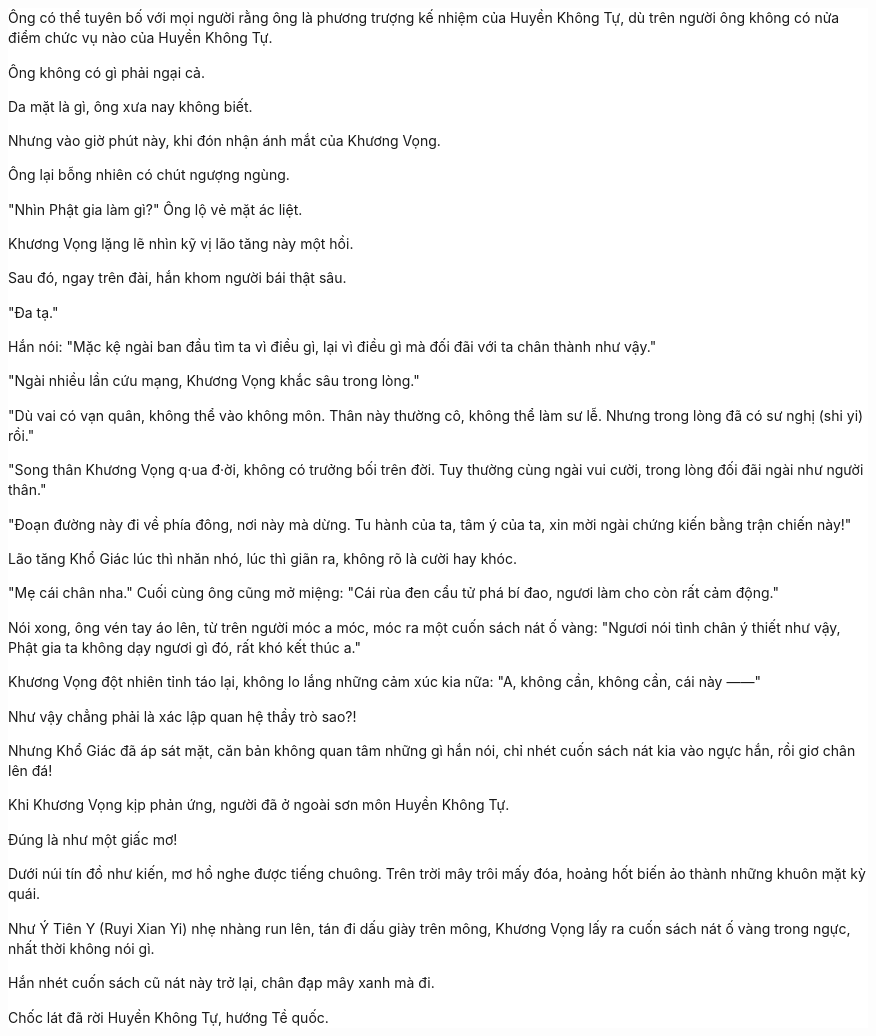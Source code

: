 Ông có thể tuyên bố với mọi người rằng ông là phương trượng kế nhiệm của Huyền Không Tự, dù trên người ông không có nửa điểm chức vụ nào của Huyền Không Tự.

Ông không có gì phải ngại cả.

Da mặt là gì, ông xưa nay không biết.

Nhưng vào giờ phút này, khi đón nhận ánh mắt của Khương Vọng.

Ông lại bỗng nhiên có chút ngượng ngùng.

"Nhìn Phật gia làm gì?" Ông lộ vẻ mặt ác liệt.

Khương Vọng lặng lẽ nhìn kỹ vị lão tăng này một hồi.

Sau đó, ngay trên đài, hắn khom người bái thật sâu.

"Đa tạ."

Hắn nói: "Mặc kệ ngài ban đầu tìm ta vì điều gì, lại vì điều gì mà đối đãi với ta chân thành như vậy."

"Ngài nhiều lần cứu mạng, Khương Vọng khắc sâu trong lòng."

"Dù vai có vạn quân, không thể vào không môn. Thân này thường cô, không thể làm sư lễ. Nhưng trong lòng đã có sư nghị (shi yi) rồi."

"Song thân Khương Vọng q·ua đ·ời, không có trưởng bối trên đời. Tuy thường cùng ngài vui cười, trong lòng đối đãi ngài như người thân."

"Đoạn đường này đi về phía đông, nơi này mà dừng. Tu hành của ta, tâm ý của ta, xin mời ngài chứng kiến bằng trận chiến này!"

Lão tăng Khổ Giác lúc thì nhăn nhó, lúc thì giãn ra, không rõ là cười hay khóc.

"Mẹ cái chân nha." Cuối cùng ông cũng mở miệng: "Cái rùa đen cẩu tử phá bí đao, ngươi làm cho còn rất cảm động."

Nói xong, ông vén tay áo lên, từ trên người móc a móc, móc ra một cuốn sách nát ố vàng: "Ngươi nói tình chân ý thiết như vậy, Phật gia ta không dạy ngươi gì đó, rất khó kết thúc a."

Khương Vọng đột nhiên tỉnh táo lại, không lo lắng những cảm xúc kia nữa: "A, không cần, không cần, cái này ——"

Như vậy chẳng phải là xác lập quan hệ thầy trò sao?!

Nhưng Khổ Giác đã áp sát mặt, căn bản không quan tâm những gì hắn nói, chỉ nhét cuốn sách nát kia vào ngực hắn, rồi giơ chân lên đá!

Khi Khương Vọng kịp phản ứng, người đã ở ngoài sơn môn Huyền Không Tự.

Đúng là như một giấc mơ!

Dưới núi tín đồ như kiến, mơ hồ nghe được tiếng chuông. Trên trời mây trôi mấy đóa, hoảng hốt biến ảo thành những khuôn mặt kỳ quái.

Như Ý Tiên Y (Ruyi Xian Yi) nhẹ nhàng run lên, tán đi dấu giày trên mông, Khương Vọng lấy ra cuốn sách nát ố vàng trong ngực, nhất thời không nói gì.

Hắn nhét cuốn sách cũ nát này trở lại, chân đạp mây xanh mà đi.

Chốc lát đã rời Huyền Không Tự, hướng Tề quốc.
